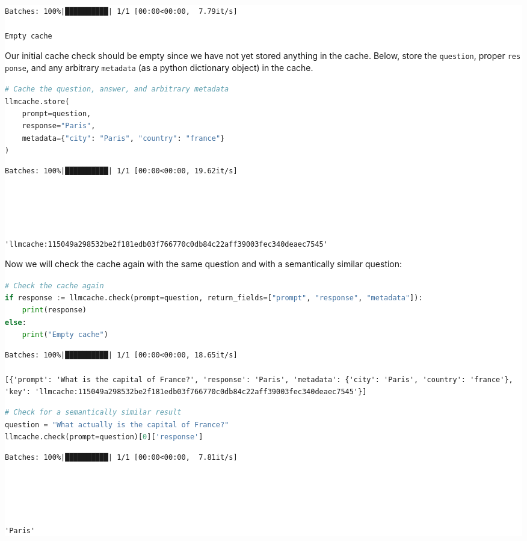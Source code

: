     Batches: 100%|██████████| 1/1 [00:00<00:00,  7.79it/s]

    Empty cache


    


Our initial cache check should be empty since we have not yet stored anything in the cache. Below, store the `question`,
proper `response`, and any arbitrary `metadata` (as a python dictionary object) in the cache.


```python
# Cache the question, answer, and arbitrary metadata
llmcache.store(
    prompt=question,
    response="Paris",
    metadata={"city": "Paris", "country": "france"}
)
```

    Batches: 100%|██████████| 1/1 [00:00<00:00, 19.62it/s]





    'llmcache:115049a298532be2f181edb03f766770c0db84c22aff39003fec340deaec7545'



Now we will check the cache again with the same question and with a semantically similar question:


```python
# Check the cache again
if response := llmcache.check(prompt=question, return_fields=["prompt", "response", "metadata"]):
    print(response)
else:
    print("Empty cache")
```

    Batches: 100%|██████████| 1/1 [00:00<00:00, 18.65it/s]

    [{'prompt': 'What is the capital of France?', 'response': 'Paris', 'metadata': {'city': 'Paris', 'country': 'france'}, 'key': 'llmcache:115049a298532be2f181edb03f766770c0db84c22aff39003fec340deaec7545'}]


    



```python
# Check for a semantically similar result
question = "What actually is the capital of France?"
llmcache.check(prompt=question)[0]['response']
```

    Batches: 100%|██████████| 1/1 [00:00<00:00,  7.81it/s]





    'Paris'
